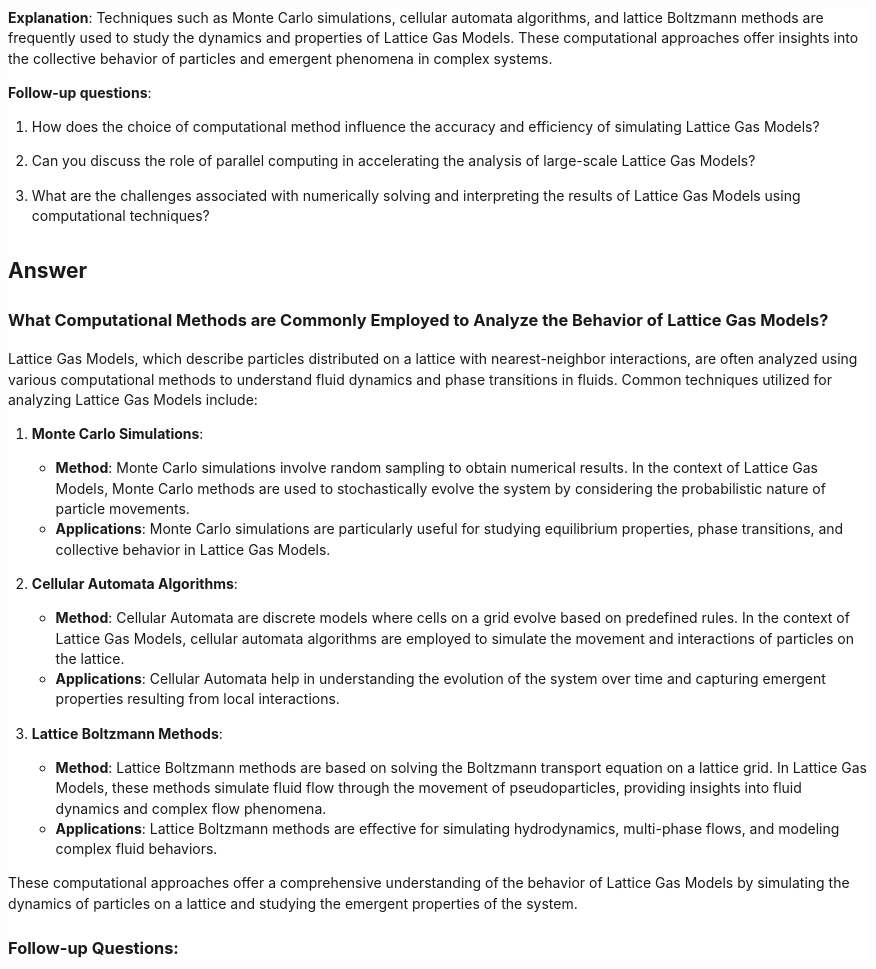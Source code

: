 **Explanation**: Techniques such as Monte Carlo simulations, cellular automata algorithms, and lattice Boltzmann methods are frequently used to study the dynamics and properties of Lattice Gas Models. These computational approaches offer insights into the collective behavior of particles and emergent phenomena in complex systems.

**Follow-up questions**:

1. How does the choice of computational method influence the accuracy and efficiency of simulating Lattice Gas Models?

2. Can you discuss the role of parallel computing in accelerating the analysis of large-scale Lattice Gas Models?

3. What are the challenges associated with numerically solving and interpreting the results of Lattice Gas Models using computational techniques?





## Answer

### What Computational Methods are Commonly Employed to Analyze the Behavior of Lattice Gas Models?

Lattice Gas Models, which describe particles distributed on a lattice with nearest-neighbor interactions, are often analyzed using various computational methods to understand fluid dynamics and phase transitions in fluids. Common techniques utilized for analyzing Lattice Gas Models include:

1. **Monte Carlo Simulations**:
   - **Method**: Monte Carlo simulations involve random sampling to obtain numerical results. In the context of Lattice Gas Models, Monte Carlo methods are used to stochastically evolve the system by considering the probabilistic nature of particle movements.
   - **Applications**: Monte Carlo simulations are particularly useful for studying equilibrium properties, phase transitions, and collective behavior in Lattice Gas Models.
   
2. **Cellular Automata Algorithms**:
   - **Method**: Cellular Automata are discrete models where cells on a grid evolve based on predefined rules. In the context of Lattice Gas Models, cellular automata algorithms are employed to simulate the movement and interactions of particles on the lattice.
   - **Applications**: Cellular Automata help in understanding the evolution of the system over time and capturing emergent properties resulting from local interactions.

3. **Lattice Boltzmann Methods**:
   - **Method**: Lattice Boltzmann methods are based on solving the Boltzmann transport equation on a lattice grid. In Lattice Gas Models, these methods simulate fluid flow through the movement of pseudoparticles, providing insights into fluid dynamics and complex flow phenomena.
   - **Applications**: Lattice Boltzmann methods are effective for simulating hydrodynamics, multi-phase flows, and modeling complex fluid behaviors.

These computational approaches offer a comprehensive understanding of the behavior of Lattice Gas Models by simulating the dynamics of particles on a lattice and studying the emergent properties of the system.

### Follow-up Questions:
